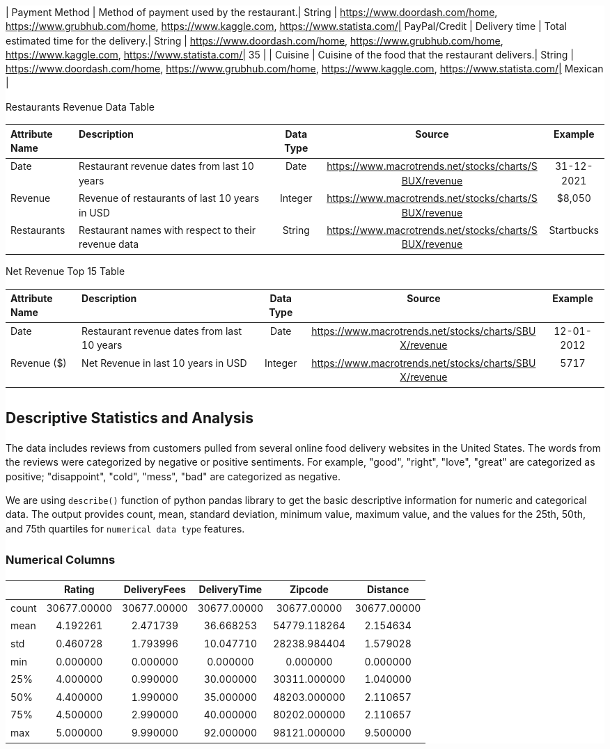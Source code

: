 | Payment Method |	Method of payment used by the restaurant.|	String	| https://www.doordash.com/home, https://www.grubhub.com/home, https://www.kaggle.com, https://www.statista.com/| PayPal/Credit
| Delivery time	| Total estimated time for the delivery.| 	String	| https://www.doordash.com/home, https://www.grubhub.com/home, https://www.kaggle.com, https://www.statista.com/| 35 |
| Cuisine	| Cuisine of the food that the restaurant delivers.|	String |	https://www.doordash.com/home, https://www.grubhub.com/home, https://www.kaggle.com, https://www.statista.com/| Mexican |


Restaurants Revenue Data Table

| Attribute Name | Description | Data Type | Source | Example |
|:---|:---|:---:|:---:|:---:|
|Date|Restaurant revenue dates from last 10 years|Date|https://www.macrotrends.net/stocks/charts/SBUX/revenue|31-12-2021|
|Revenue|Revenue of restaurants of last 10 years in USD|Integer|https://www.macrotrends.net/stocks/charts/SBUX/revenue|$8,050|
|Restaurants|Restaurant names with respect to their revenue data|String|https://www.macrotrends.net/stocks/charts/SBUX/revenue|Startbucks|

Net Revenue Top 15 Table

| Attribute Name | Description | Data Type | Source | Example |
|:---|:---|:---:|:---:|:---:|
|Date|Restaurant revenue dates from last 10 years|Date|https://www.macrotrends.net/stocks/charts/SBUX/revenue|12-01-2012|
|Revenue ($)|Net Revenue in last 10 years in USD|Integer|https://www.macrotrends.net/stocks/charts/SBUX/revenue|5717|


## Descriptive Statistics and Analysis
The data includes reviews from customers pulled from several online food delivery websites in the 
United States. The words from the reviews were categorized by negative or positive sentiments. 
For example, "good", "right", "love", "great" are categorized as positive; "disappoint", "cold", 
"mess", "bad" are categorized as negative. 

We are using `describe()` function of python pandas library to get the basic descriptive
information for numeric and categorical data. The output provides count, mean, standard deviation,
minimum value, maximum value, and the values for the 25th, 50th, and 75th quartiles for 
`numerical data type` features.

### Numerical Columns
|    | Rating | DeliveryFees | DeliveryTime | Zipcode | Distance |
|:---|:---:|:---:|:---:|:---:|:---:|
|count|30677.00000|30677.00000|30677.00000|30677.00000|30677.00000|
|mean|4.192261|2.471739|36.668253|54779.118264|2.154634|
|std|0.460728|1.793996|10.047710|28238.984404|1.579028|
|min|0.000000|0.000000|0.000000|0.000000|0.000000|
|25%|4.000000|0.990000|30.000000|30311.000000|1.040000|
|50%|4.400000|1.990000|35.000000|48203.000000|2.110657|
|75%|4.500000|2.990000|40.000000|80202.000000|2.110657|
|max|5.000000|9.990000|92.000000|98121.000000|9.500000|
